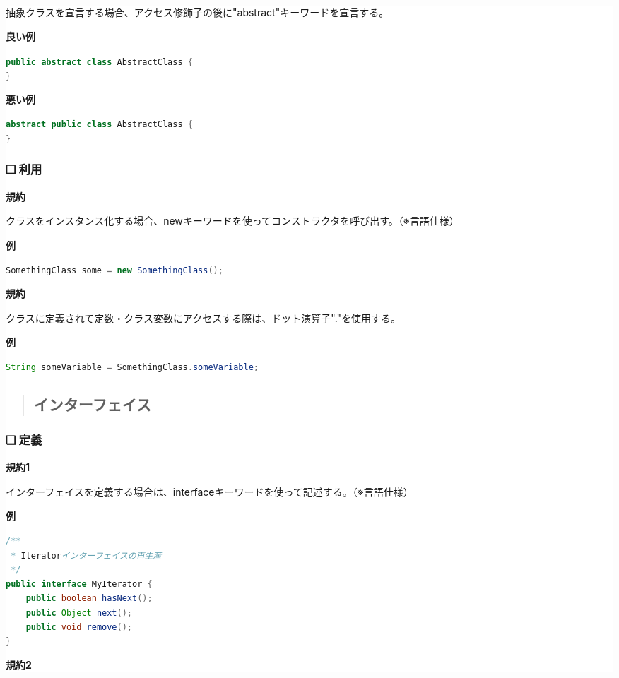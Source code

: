 抽象クラスを宣言する場合、アクセス修飾子の後に"abstract"キーワードを宣言する。

**良い例**

```java
public abstract class AbstractClass {
}
```

**悪い例**

```java
abstract public class AbstractClass {
}
```

### ❏ 利用

**規約**

クラスをインスタンス化する場合、newキーワードを使ってコンストラクタを呼び出す。（※言語仕様）

**例**

```java
SomethingClass some = new SomethingClass();
```

**規約**

クラスに定義されて定数・クラス変数にアクセスする際は、ドット演算子"."を使用する。

**例**

```java
String someVariable = SomethingClass.someVariable;
```

> ## インターフェイス

### ❏ 定義

**規約1**

インターフェイスを定義する場合は、interfaceキーワードを使って記述する。（※言語仕様）

**例**

```java
/**
 * Iteratorインターフェイスの再生産
 */
public interface MyIterator {
    public boolean hasNext();
    public Object next();
    public void remove();
}
```

**規約2**
